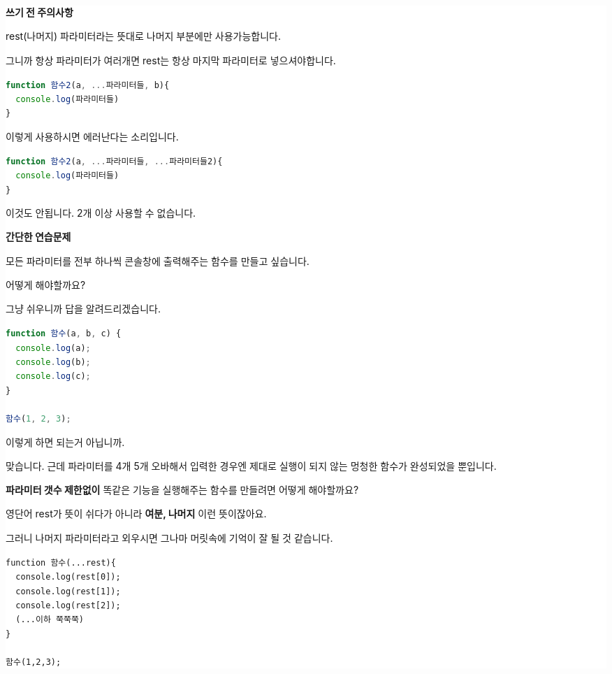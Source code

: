 **쓰기 전 주의사항**

rest(나머지) 파라미터라는 뜻대로 나머지 부분에만 사용가능합니다.

그니까 항상 파라미터가 여러개면 rest는 항상 마지막 파라미터로 넣으셔야합니다.

```jsx
function 함수2(a, ...파라미터들, b){
  console.log(파라미터들)
}
```

이렇게 사용하시면 에러난다는 소리입니다.

```jsx
function 함수2(a, ...파라미터들, ...파라미터들2){
  console.log(파라미터들)
}
```

이것도 안됩니다. 2개 이상 사용할 수 없습니다.

**간단한 연습문제**

모든 파라미터를 전부 하나씩 콘솔창에 출력해주는 함수를 만들고 싶습니다.

어떻게 해야할까요?

그냥 쉬우니까 답을 알려드리겠습니다.

```jsx
function 함수(a, b, c) {
  console.log(a);
  console.log(b);
  console.log(c);
}

함수(1, 2, 3);
```

이렇게 하면 되는거 아닙니까.

맞습니다. 근데 파라미터를 4개 5개 오바해서 입력한 경우엔 제대로 실행이 되지 않는 멍청한 함수가 완성되었을 뿐입니다.

**파라미터 갯수 제한없이** 똑같은 기능을 실행해주는 함수를 만들려면 어떻게 해야할까요?

영단어 rest가 뜻이 쉬다가 아니라 **여분, 나머지** 이런 뜻이잖아요.

그러니 나머지 파라미터라고 외우시면 그나마 머릿속에 기억이 잘 될 것 같습니다.

```less
function 함수(...rest){
  console.log(rest[0]);
  console.log(rest[1]);
  console.log(rest[2]);
  (...이하 쭉쭉쭉)
}

함수(1,2,3);
```
